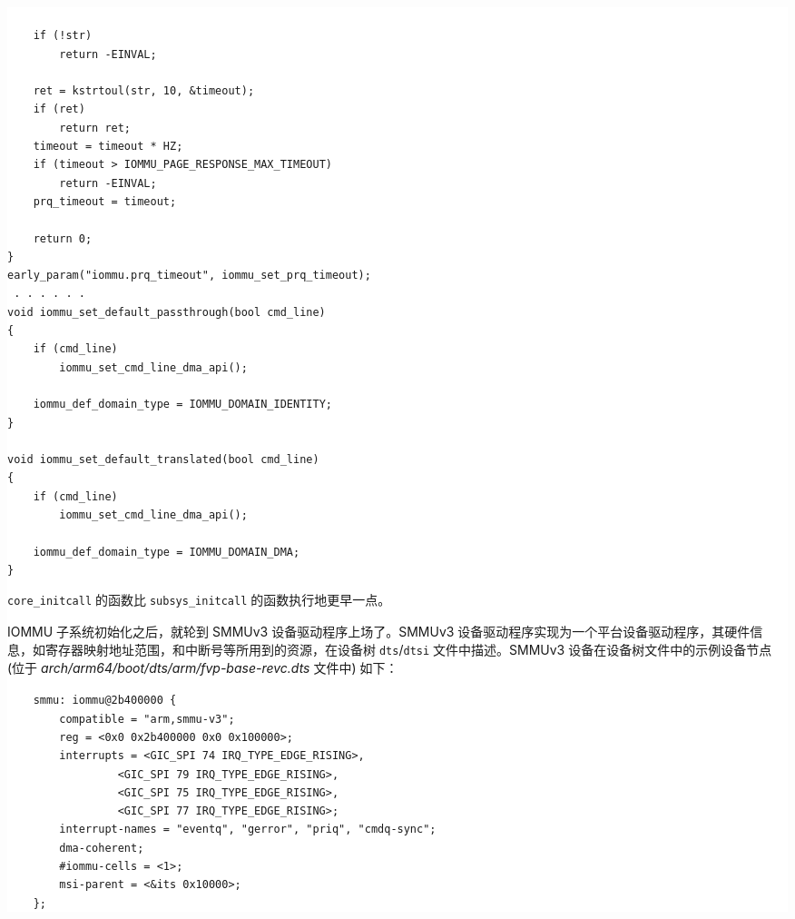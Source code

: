 ```

	if (!str)
		return -EINVAL;

	ret = kstrtoul(str, 10, &timeout);
	if (ret)
		return ret;
	timeout = timeout * HZ;
	if (timeout > IOMMU_PAGE_RESPONSE_MAX_TIMEOUT)
		return -EINVAL;
	prq_timeout = timeout;

	return 0;
}
early_param("iommu.prq_timeout", iommu_set_prq_timeout);
 . . . . . .
void iommu_set_default_passthrough(bool cmd_line)
{
	if (cmd_line)
		iommu_set_cmd_line_dma_api();

	iommu_def_domain_type = IOMMU_DOMAIN_IDENTITY;
}

void iommu_set_default_translated(bool cmd_line)
{
	if (cmd_line)
		iommu_set_cmd_line_dma_api();

	iommu_def_domain_type = IOMMU_DOMAIN_DMA;
}
```

`core_initcall` 的函数比 `subsys_initcall` 的函数执行地更早一点。

IOMMU 子系统初始化之后，就轮到 SMMUv3 设备驱动程序上场了。SMMUv3 设备驱动程序实现为一个平台设备驱动程序，其硬件信息，如寄存器映射地址范围，和中断号等所用到的资源，在设备树 `dts`/`dtsi` 文件中描述。SMMUv3 设备在设备树文件中的示例设备节点 (位于 *arch/arm64/boot/dts/arm/fvp-base-revc.dts* 文件中) 如下：
```
	smmu: iommu@2b400000 {
		compatible = "arm,smmu-v3";
		reg = <0x0 0x2b400000 0x0 0x100000>;
		interrupts = <GIC_SPI 74 IRQ_TYPE_EDGE_RISING>,
			     <GIC_SPI 79 IRQ_TYPE_EDGE_RISING>,
			     <GIC_SPI 75 IRQ_TYPE_EDGE_RISING>,
			     <GIC_SPI 77 IRQ_TYPE_EDGE_RISING>;
		interrupt-names = "eventq", "gerror", "priq", "cmdq-sync";
		dma-coherent;
		#iommu-cells = <1>;
		msi-parent = <&its 0x10000>;
	};
```
